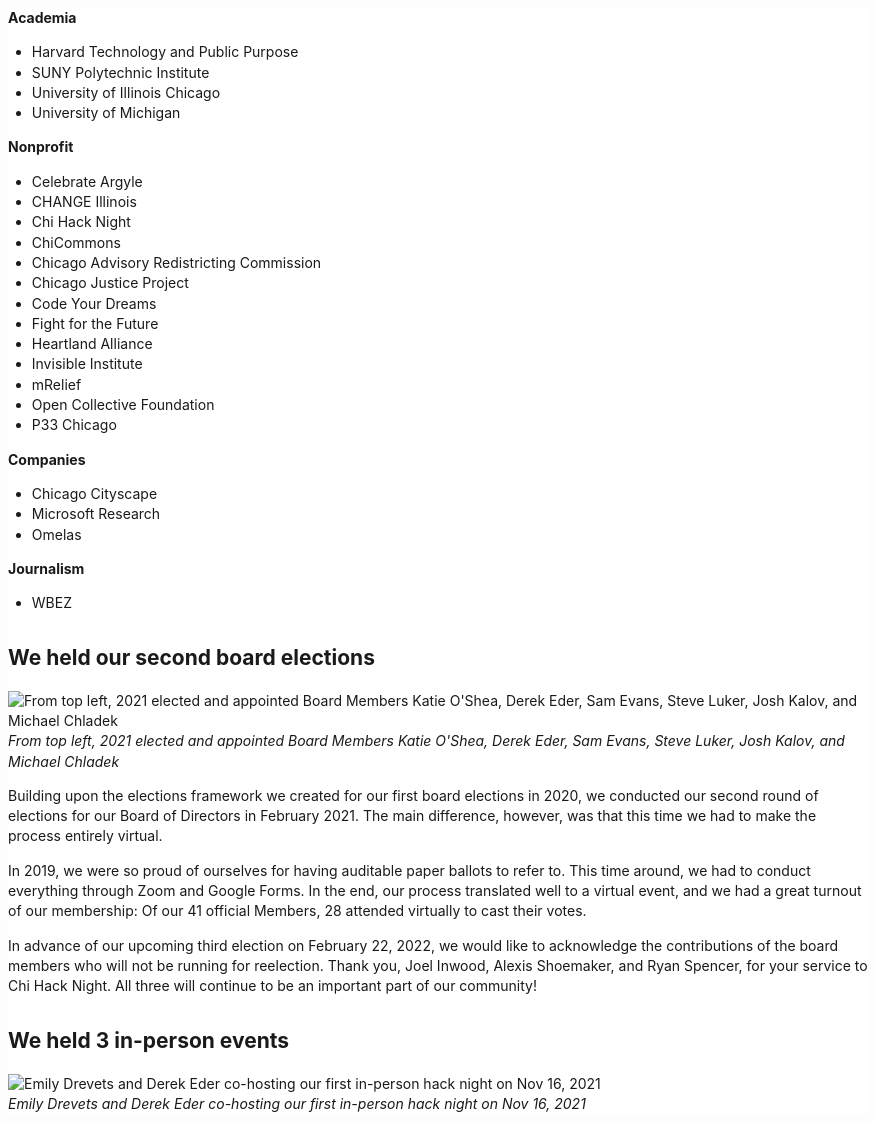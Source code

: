 **Academia**

* Harvard Technology and Public Purpose
* SUNY Polytechnic Institute
* University of Illinois Chicago
* University of Michigan

**Nonprofit**

* Celebrate Argyle
* CHANGE Illinois
* Chi Hack Night 
* ChiCommons
* Chicago Advisory Redistricting Commission
* Chicago Justice Project
* Code Your Dreams
* Fight for the Future
* Heartland Alliance
* Invisible Institute
* mRelief
* Open Collective Foundation
* P33 Chicago

**Companies**

* Chicago Cityscape
* Microsoft Research
* Omelas

**Journalism**

* WBEZ


<h2 id="election">We held our second board elections</h2>

<p class="text-center"><img src="/images/blog/2022-02-22-2021-year-in-review/img-1.jpg" alt="From top left, 2021 elected and appointed Board Members Katie O'Shea, Derek Eder, Sam Evans, Steve Luker, Josh Kalov, and Michael Chladek" class='img-responsive'/><br /><em>From top left, 2021 elected and appointed Board Members Katie O'Shea, Derek Eder, Sam Evans, Steve Luker, Josh Kalov, and Michael Chladek</em>
</p>

Building upon the elections framework we created for our first board elections in 2020, we conducted our second round of elections for our Board of Directors in February 2021. The main difference, however, was that this time we had to make the process entirely virtual. 

In 2019, we were so proud of ourselves for having auditable paper ballots to refer to. This time around, we had to conduct everything through Zoom and Google Forms. In the end, our process translated well to a virtual event, and we had a great turnout of our membership: Of our 41 official Members, 28 attended virtually to cast their votes.

In advance of our upcoming third election on February 22, 2022, we would like to acknowledge the contributions of the board members who will not be running for reelection. Thank you, Joel Inwood, Alexis Shoemaker, and Ryan Spencer, for your service to Chi Hack Night. All three will continue to be an important part of our community!


<h2 id="in-person">We held 3 in-person events</h2>

<p class="text-center"><img src="/images/blog/2022-02-22-2021-year-in-review/img-2.jpg" alt="Emily Drevets and Derek Eder co-hosting our first in-person hack night on Nov 16, 2021" class='img-responsive'/><br /><em>Emily Drevets and Derek Eder co-hosting our first in-person hack night on Nov 16, 2021</em>
</p>

